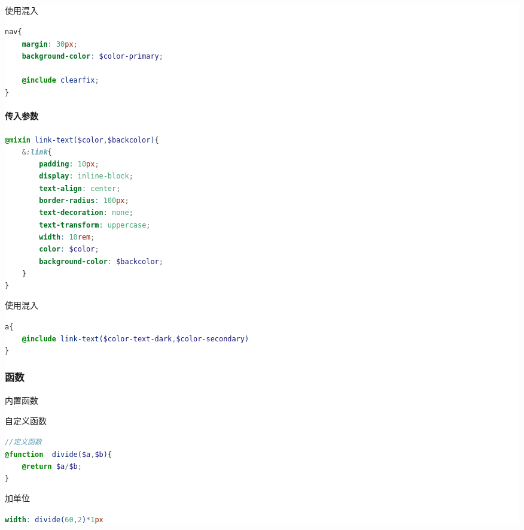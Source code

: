 使用混入

```scss
nav{
    margin: 30px;
    background-color: $color-primary;

    @include clearfix;
}
```



#### 传入参数

```scss
@mixin link-text($color,$backcolor){
    &:link{
        padding: 10px;
        display: inline-block;
        text-align: center;
        border-radius: 100px;
        text-decoration: none;
        text-transform: uppercase;
        width: 10rem;
        color: $color;
        background-color: $backcolor;
    }
}
```

使用混入

```scss
a{
    @include link-text($color-text-dark,$color-secondary)
}
```



### 函数

内置函数



自定义函数

```scss
//定义函数
@function  divide($a,$b){
    @return $a/$b;
}
```

加单位

```scss
width: divide(60,2)*1px
```
